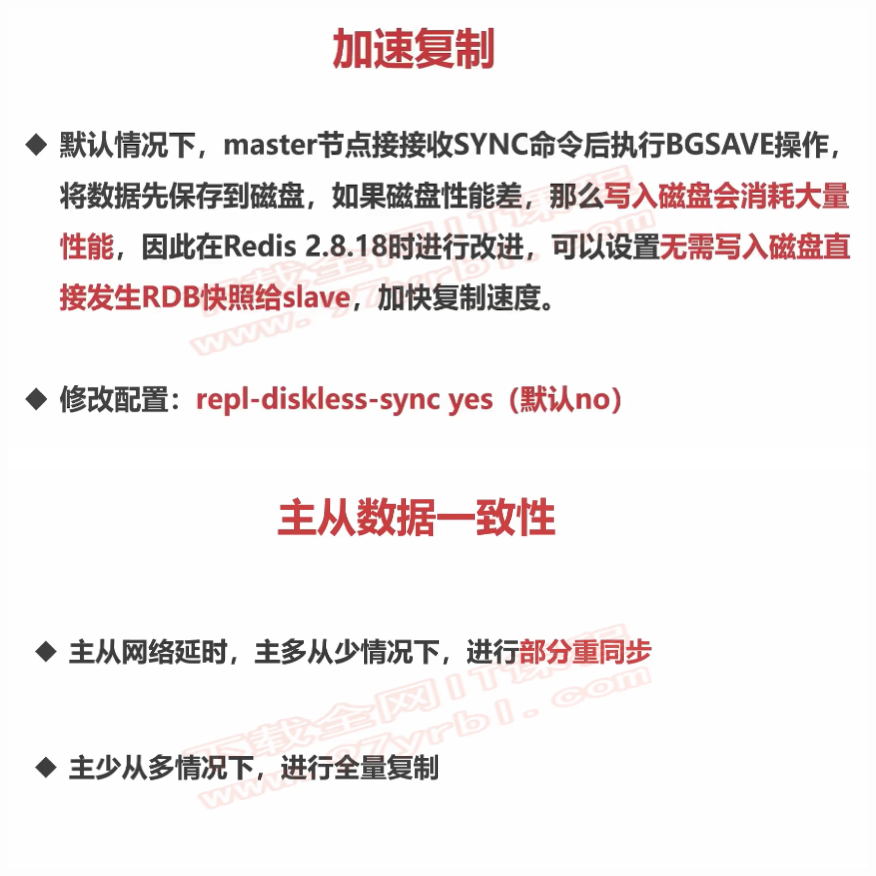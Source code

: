 ![image-20210904235607970](note.assets/image-20210904235607970.png)

![image-20210904235738804](note.assets/image-20210904235738804.png)
